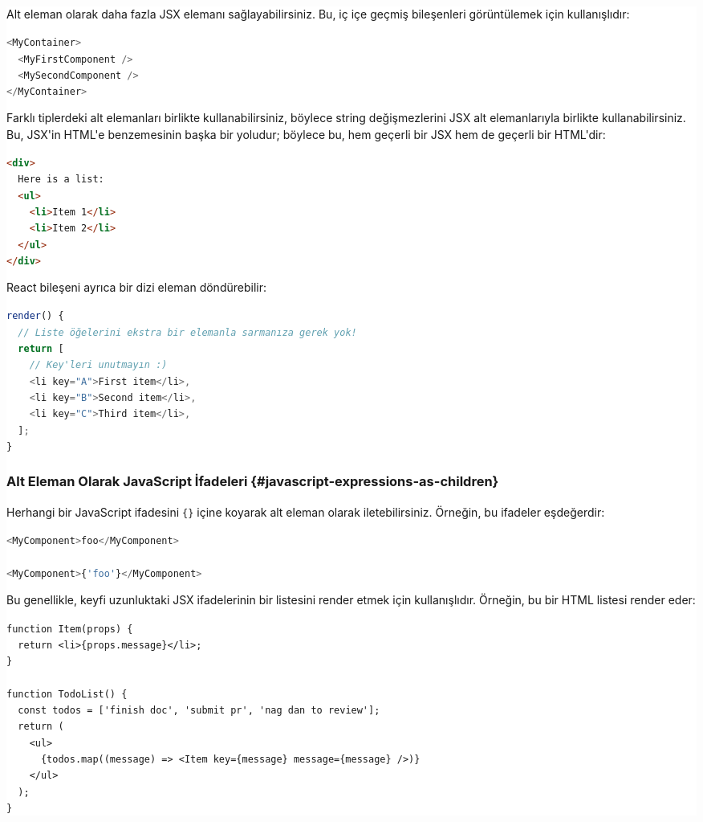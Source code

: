 Alt eleman olarak daha fazla JSX elemanı sağlayabilirsiniz. Bu, iç içe geçmiş bileşenleri görüntülemek için kullanışlıdır:

```js
<MyContainer>
  <MyFirstComponent />
  <MySecondComponent />
</MyContainer>
```

Farklı tiplerdeki alt elemanları birlikte kullanabilirsiniz, böylece string değişmezlerini JSX alt elemanlarıyla birlikte kullanabilirsiniz. Bu, JSX'in HTML'e benzemesinin başka bir yoludur; böylece bu, hem geçerli bir JSX hem de geçerli bir HTML'dir:

```html
<div>
  Here is a list:
  <ul>
    <li>Item 1</li>
    <li>Item 2</li>
  </ul>
</div>
```

React bileşeni ayrıca bir dizi eleman döndürebilir:

```js
render() {
  // Liste öğelerini ekstra bir elemanla sarmanıza gerek yok!
  return [
    // Key'leri unutmayın :)
    <li key="A">First item</li>,
    <li key="B">Second item</li>,
    <li key="C">Third item</li>,
  ];
}
```

### Alt Eleman Olarak JavaScript İfadeleri {#javascript-expressions-as-children}

Herhangi bir JavaScript ifadesini `{}` içine koyarak alt eleman olarak iletebilirsiniz. Örneğin, bu ifadeler eşdeğerdir:

```js
<MyComponent>foo</MyComponent>

<MyComponent>{'foo'}</MyComponent>
```

Bu genellikle, keyfi uzunluktaki JSX ifadelerinin bir listesini render etmek için kullanışlıdır. Örneğin, bu bir HTML listesi render eder:

```js{2,9}
function Item(props) {
  return <li>{props.message}</li>;
}

function TodoList() {
  const todos = ['finish doc', 'submit pr', 'nag dan to review'];
  return (
    <ul>
      {todos.map((message) => <Item key={message} message={message} />)}
    </ul>
  );
}
```
